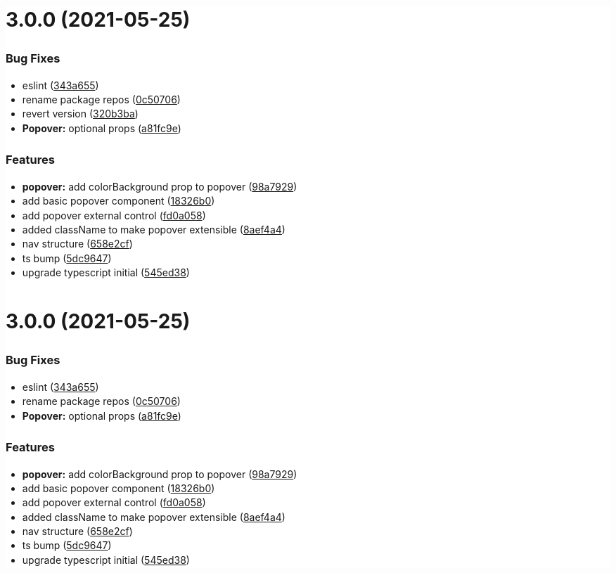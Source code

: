 # 3.0.0 (2021-05-25)

### Bug Fixes

- eslint ([343a655](https://github.com/coingaming/moon-design/commit/343a655be8d13c797bc187893f9d47721f57cbf5))
- rename package repos ([0c50706](https://github.com/coingaming/moon-design/commit/0c50706a64a8898aa9cfff08ff0535d9f2dab356))
- revert version ([320b3ba](https://github.com/coingaming/moon-design/commit/320b3baf32a6312784d84524f30bc0ecc48d7e01))
- **Popover:** optional props ([a81fc9e](https://github.com/coingaming/moon-design/commit/a81fc9e5eeeebd4277a0fc0a2d6f0575d3533291))

### Features

- **popover:** add colorBackground prop to popover ([98a7929](https://github.com/coingaming/moon-design/commit/98a79293133e740f111923eb5b2c0246e767f061))
- add basic popover component ([18326b0](https://github.com/coingaming/moon-design/commit/18326b02ebfe1a63ab63edef709288c22eeac300))
- add popover external control ([fd0a058](https://github.com/coingaming/moon-design/commit/fd0a0585c766633ad7ff3bad8eff5f6ef9267fea))
- added className to make popover extensible ([8aef4a4](https://github.com/coingaming/moon-design/commit/8aef4a4aabc17d99af864405ae1d37cef2ef4c0a))
- nav structure ([658e2cf](https://github.com/coingaming/moon-design/commit/658e2cfa2f01123b651ee9f3ba5ea2e604d66ce8))
- ts bump ([5dc9647](https://github.com/coingaming/moon-design/commit/5dc96473bfe72eace2b2a878fd53fe3a24c7f726))
- upgrade typescript initial ([545ed38](https://github.com/coingaming/moon-design/commit/545ed38a6b0e99905665114f30edbc8371a75fdc))

# 3.0.0 (2021-05-25)

### Bug Fixes

- eslint ([343a655](https://github.com/coingaming/moon-design/commit/343a655be8d13c797bc187893f9d47721f57cbf5))
- rename package repos ([0c50706](https://github.com/coingaming/moon-design/commit/0c50706a64a8898aa9cfff08ff0535d9f2dab356))
- **Popover:** optional props ([a81fc9e](https://github.com/coingaming/moon-design/commit/a81fc9e5eeeebd4277a0fc0a2d6f0575d3533291))

### Features

- **popover:** add colorBackground prop to popover ([98a7929](https://github.com/coingaming/moon-design/commit/98a79293133e740f111923eb5b2c0246e767f061))
- add basic popover component ([18326b0](https://github.com/coingaming/moon-design/commit/18326b02ebfe1a63ab63edef709288c22eeac300))
- add popover external control ([fd0a058](https://github.com/coingaming/moon-design/commit/fd0a0585c766633ad7ff3bad8eff5f6ef9267fea))
- added className to make popover extensible ([8aef4a4](https://github.com/coingaming/moon-design/commit/8aef4a4aabc17d99af864405ae1d37cef2ef4c0a))
- nav structure ([658e2cf](https://github.com/coingaming/moon-design/commit/658e2cfa2f01123b651ee9f3ba5ea2e604d66ce8))
- ts bump ([5dc9647](https://github.com/coingaming/moon-design/commit/5dc96473bfe72eace2b2a878fd53fe3a24c7f726))
- upgrade typescript initial ([545ed38](https://github.com/coingaming/moon-design/commit/545ed38a6b0e99905665114f30edbc8371a75fdc))
